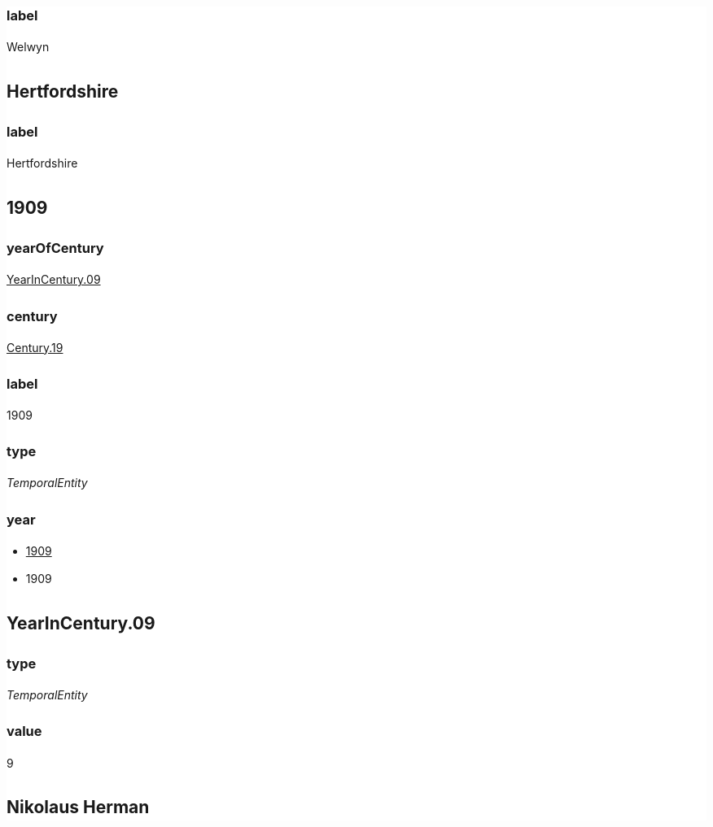### label


Welwyn

## Hertfordshire

### label


Hertfordshire

## 1909

### yearOfCentury


[YearInCentury.09](#YearInCentury.09)

### century


[Century.19](#Century.19)

### label


1909

### type


*TemporalEntity*

### year

 - [1909](#1909)

 - 1909

## YearInCentury.09

### type


*TemporalEntity*

### value


9

## Nikolaus Herman
